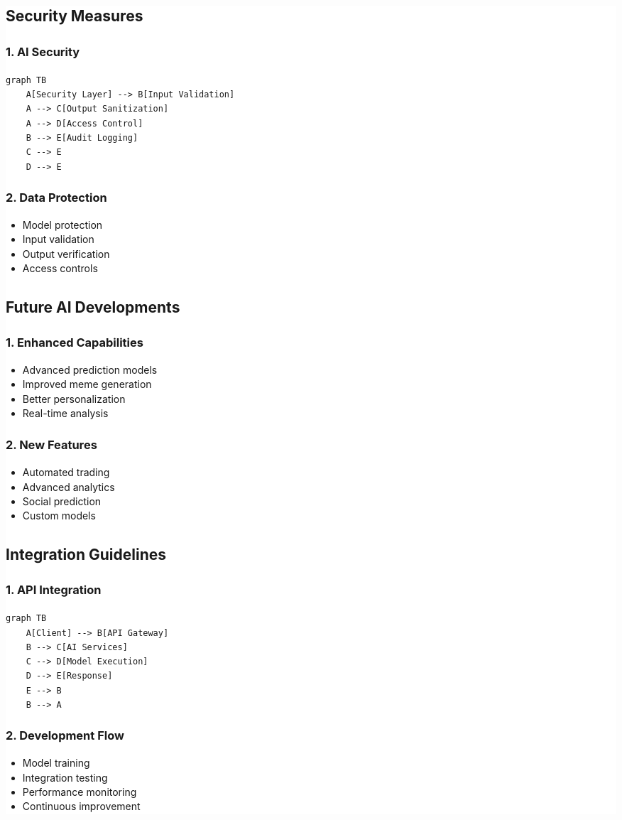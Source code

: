 ## Security Measures

### 1. AI Security
```mermaid
graph TB
    A[Security Layer] --> B[Input Validation]
    A --> C[Output Sanitization]
    A --> D[Access Control]
    B --> E[Audit Logging]
    C --> E
    D --> E
```

### 2. Data Protection
- Model protection
- Input validation
- Output verification
- Access controls

## Future AI Developments

### 1. Enhanced Capabilities
- Advanced prediction models
- Improved meme generation
- Better personalization
- Real-time analysis

### 2. New Features
- Automated trading
- Advanced analytics
- Social prediction
- Custom models

## Integration Guidelines

### 1. API Integration
```mermaid
graph TB
    A[Client] --> B[API Gateway]
    B --> C[AI Services]
    C --> D[Model Execution]
    D --> E[Response]
    E --> B
    B --> A
```

### 2. Development Flow
- Model training
- Integration testing
- Performance monitoring
- Continuous improvement
